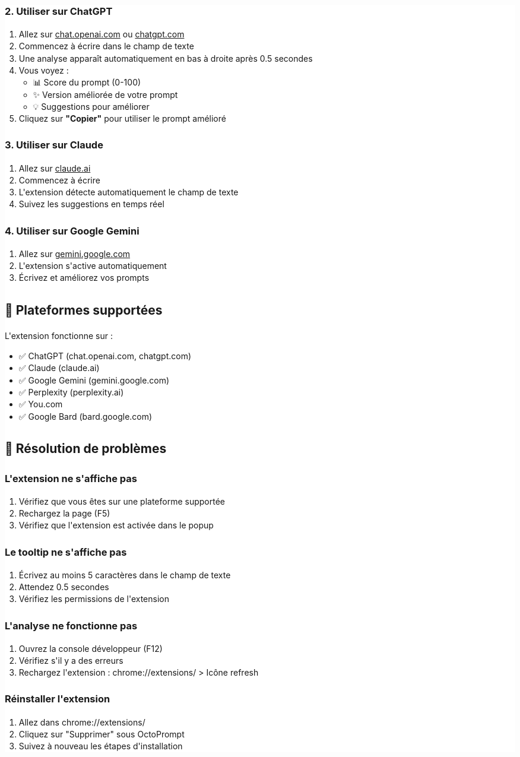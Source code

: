 ### 2. Utiliser sur ChatGPT
1. Allez sur [chat.openai.com](https://chat.openai.com) ou [chatgpt.com](https://chatgpt.com)
2. Commencez à écrire dans le champ de texte
3. Une analyse apparaît automatiquement en bas à droite après 0.5 secondes
4. Vous voyez :
   - 📊 Score du prompt (0-100)
   - ✨ Version améliorée de votre prompt
   - 💡 Suggestions pour améliorer
5. Cliquez sur **"Copier"** pour utiliser le prompt amélioré

### 3. Utiliser sur Claude
1. Allez sur [claude.ai](https://claude.ai)
2. Commencez à écrire
3. L'extension détecte automatiquement le champ de texte
4. Suivez les suggestions en temps réel

### 4. Utiliser sur Google Gemini
1. Allez sur [gemini.google.com](https://gemini.google.com)
2. L'extension s'active automatiquement
3. Écrivez et améliorez vos prompts

## 🎯 Plateformes supportées

L'extension fonctionne sur :
- ✅ ChatGPT (chat.openai.com, chatgpt.com)
- ✅ Claude (claude.ai)
- ✅ Google Gemini (gemini.google.com)
- ✅ Perplexity (perplexity.ai)
- ✅ You.com
- ✅ Google Bard (bard.google.com)

## 🔧 Résolution de problèmes

### L'extension ne s'affiche pas
1. Vérifiez que vous êtes sur une plateforme supportée
2. Rechargez la page (F5)
3. Vérifiez que l'extension est activée dans le popup

### Le tooltip ne s'affiche pas
1. Écrivez au moins 5 caractères dans le champ de texte
2. Attendez 0.5 secondes
3. Vérifiez les permissions de l'extension

### L'analyse ne fonctionne pas
1. Ouvrez la console développeur (F12)
2. Vérifiez s'il y a des erreurs
3. Rechargez l'extension : chrome://extensions/ > Icône refresh

### Réinstaller l'extension
1. Allez dans chrome://extensions/
2. Cliquez sur "Supprimer" sous OctoPrompt
3. Suivez à nouveau les étapes d'installation

